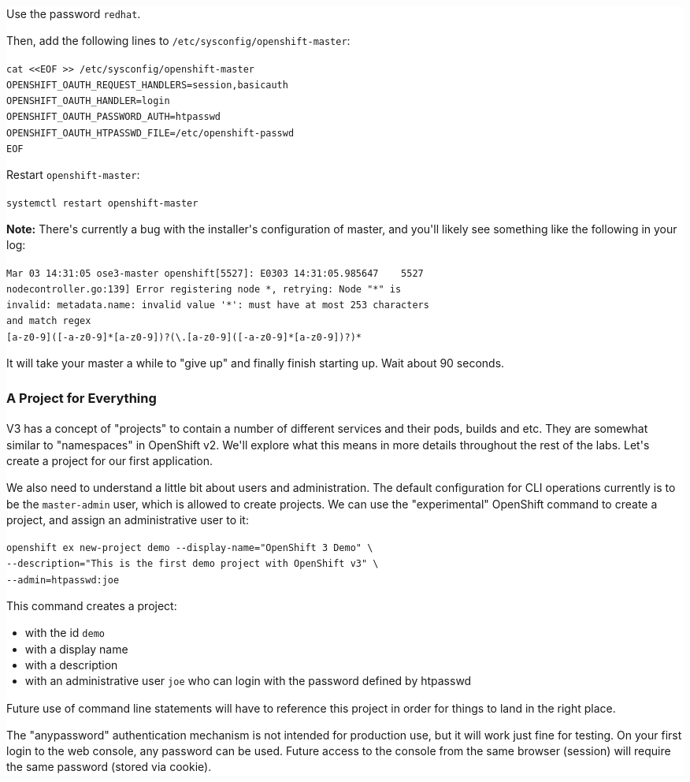 Use the password `redhat`.

Then, add the following lines to `/etc/sysconfig/openshift-master`:

    cat <<EOF >> /etc/sysconfig/openshift-master
    OPENSHIFT_OAUTH_REQUEST_HANDLERS=session,basicauth
    OPENSHIFT_OAUTH_HANDLER=login
    OPENSHIFT_OAUTH_PASSWORD_AUTH=htpasswd
    OPENSHIFT_OAUTH_HTPASSWD_FILE=/etc/openshift-passwd
    EOF

Restart `openshift-master`:

    systemctl restart openshift-master

**Note:** There's currently a bug with the installer's configuration of master,
and you'll likely see something like the following in your log:

    Mar 03 14:31:05 ose3-master openshift[5527]: E0303 14:31:05.985647    5527
    nodecontroller.go:139] Error registering node *, retrying: Node "*" is
    invalid: metadata.name: invalid value '*': must have at most 253 characters
    and match regex
    [a-z0-9]([-a-z0-9]*[a-z0-9])?(\.[a-z0-9]([-a-z0-9]*[a-z0-9])?)*

It will take your master a while to "give up" and finally finish starting up.
Wait about 90 seconds.

### A Project for Everything
V3 has a concept of "projects" to contain a number of different services and
their pods, builds and etc. They are somewhat similar to "namespaces" in
OpenShift v2. We'll explore what this means in more details throughout the rest
of the labs. Let's create a project for our first application. 

We also need to understand a little bit about users and administration. The
default configuration for CLI operations currently is to be the `master-admin`
user, which is allowed to create projects. We can use the "experimental"
OpenShift command to create a project, and assign an administrative user to it:

    openshift ex new-project demo --display-name="OpenShift 3 Demo" \
    --description="This is the first demo project with OpenShift v3" \
    --admin=htpasswd:joe

This command creates a project:
* with the id `demo`
* with a display name
* with a description 
* with an administrative user `joe` who can login with the password defined by
    htpasswd

Future use of command line statements will have to reference this project in
order for things to land in the right place.

The "anypassword" authentication mechanism is not intended for production use,
but it will work just fine for testing. On your first login to the web console,
any password can be used. Future access to the console from the same browser
(session) will require the same password (stored via cookie). 
